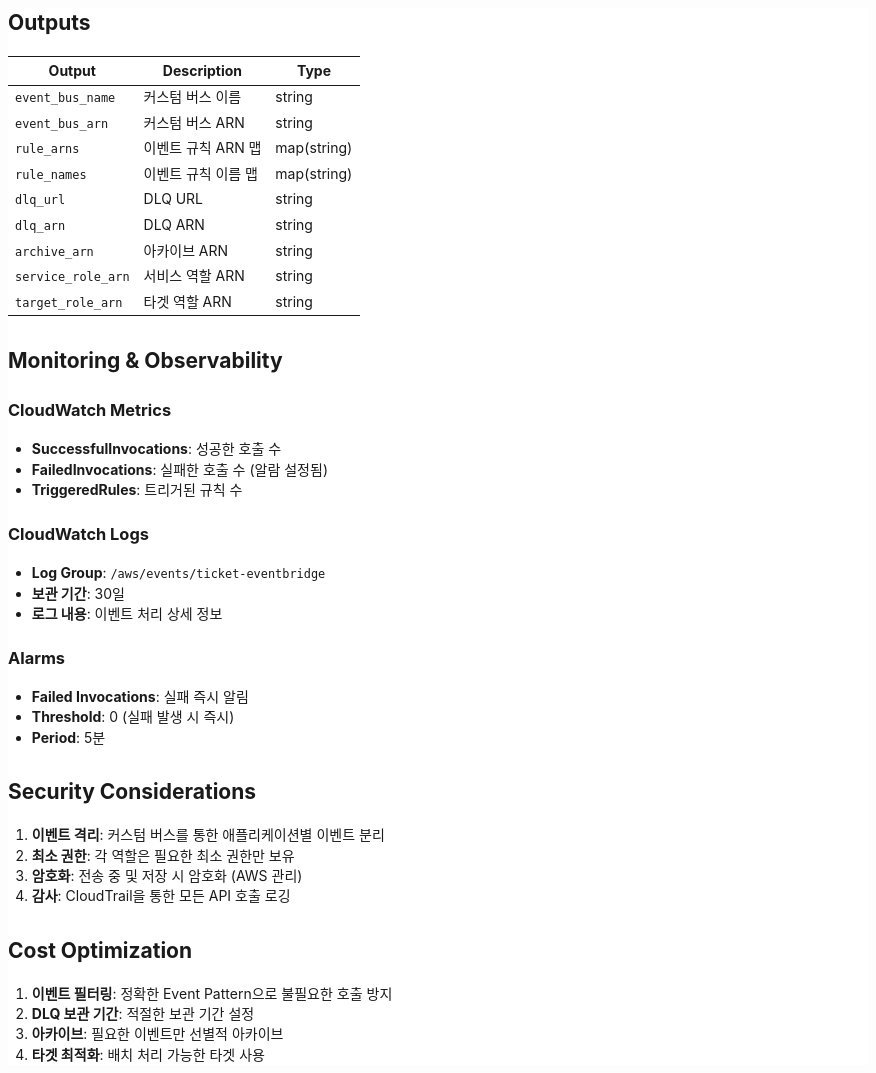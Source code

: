 ## Outputs

| Output | Description | Type |
|--------|-------------|------|
| `event_bus_name` | 커스텀 버스 이름 | string |
| `event_bus_arn` | 커스텀 버스 ARN | string |
| `rule_arns` | 이벤트 규칙 ARN 맵 | map(string) |
| `rule_names` | 이벤트 규칙 이름 맵 | map(string) |
| `dlq_url` | DLQ URL | string |
| `dlq_arn` | DLQ ARN | string |
| `archive_arn` | 아카이브 ARN | string |
| `service_role_arn` | 서비스 역할 ARN | string |
| `target_role_arn` | 타겟 역할 ARN | string |

## Monitoring & Observability

### CloudWatch Metrics
- **SuccessfulInvocations**: 성공한 호출 수
- **FailedInvocations**: 실패한 호출 수 (알람 설정됨)
- **TriggeredRules**: 트리거된 규칙 수

### CloudWatch Logs
- **Log Group**: `/aws/events/ticket-eventbridge`
- **보관 기간**: 30일
- **로그 내용**: 이벤트 처리 상세 정보

### Alarms
- **Failed Invocations**: 실패 즉시 알림
- **Threshold**: 0 (실패 발생 시 즉시)
- **Period**: 5분

## Security Considerations

1. **이벤트 격리**: 커스텀 버스를 통한 애플리케이션별 이벤트 분리
2. **최소 권한**: 각 역할은 필요한 최소 권한만 보유
3. **암호화**: 전송 중 및 저장 시 암호화 (AWS 관리)
4. **감사**: CloudTrail을 통한 모든 API 호출 로깅

## Cost Optimization

1. **이벤트 필터링**: 정확한 Event Pattern으로 불필요한 호출 방지
2. **DLQ 보관 기간**: 적절한 보관 기간 설정
3. **아카이브**: 필요한 이벤트만 선별적 아카이브
4. **타겟 최적화**: 배치 처리 가능한 타겟 사용
